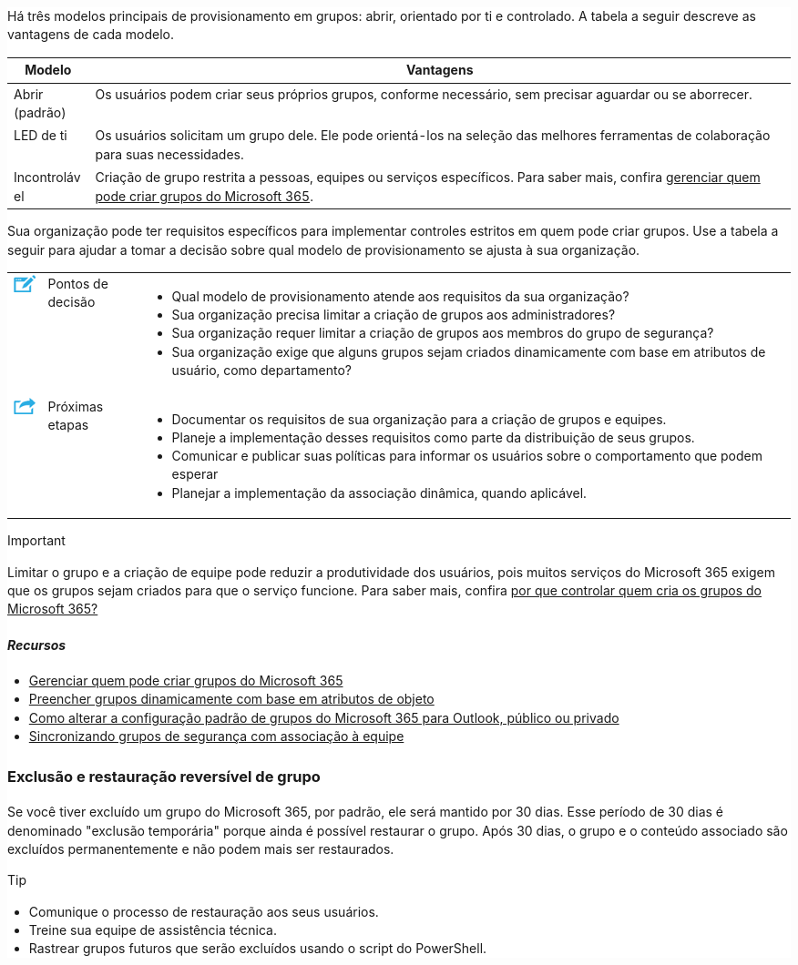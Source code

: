 
Há três modelos principais de provisionamento em grupos: abrir, orientado por ti e controlado. A tabela a seguir descreve as vantagens de cada modelo.

| Modelo          | Vantagens                                                   |
| -------------- | ------------------------------------------------------------ |
| Abrir (padrão) | Os usuários podem criar seus próprios grupos, conforme necessário, sem precisar aguardar ou se aborrecer. |
| LED de ti         | Os usuários solicitam um grupo dele. Ele pode orientá-los na seleção das melhores ferramentas de colaboração para suas necessidades. |
| Incontrolável     | Criação de grupo restrita a pessoas, equipes ou serviços específicos. Para saber mais, confira [gerenciar quem pode criar grupos do Microsoft 365](https://docs.microsoft.com/microsoft-365/admin/create-groups/manage-creation-of-groups). |

Sua organização pode ter requisitos específicos para implementar controles estritos em quem pode criar grupos. Use a tabela a seguir para ajudar a tomar a decisão sobre qual modelo de provisionamento se ajusta à sua organização.

|         |         |         |
|---------|---------|---------|
|![DESC de imagem](../../media/decision_point.png)|Pontos de decisão|<ul><li>Qual modelo de provisionamento atende aos requisitos da sua organização?</li><li>Sua organização precisa limitar a criação de grupos aos administradores?</li><li>Sua organização requer limitar a criação de grupos aos membros do grupo de segurança?</li><li>Sua organização exige que alguns grupos sejam criados dinamicamente com base em atributos de usuário, como departamento?</li></ul>|
|![DESC de imagem](../../media/next_steps.png)|Próximas etapas|<ul><li>Documentar os requisitos de sua organização para a criação de grupos e equipes.</li><li>Planeje a implementação desses requisitos como parte da distribuição de seus grupos.</li><li>Comunicar e publicar suas políticas para informar os usuários sobre o comportamento que podem esperar</li><li>Planejar a implementação da associação dinâmica, quando aplicável.</li></ul>|

> [!Important]
> Limitar o grupo e a criação de equipe pode reduzir a produtividade dos usuários, pois muitos serviços do Microsoft 365 exigem que os grupos sejam criados para que o serviço funcione. Para saber mais, confira [por que controlar quem cria os grupos do Microsoft 365?](https://docs.microsoft.com/office365/admin/create-groups/manage-creation-of-groups?view=o365-worldwide%23why-control-who-creates-office-365-groups)

#### <a name="resources"></a>*Recursos*
- [Gerenciar quem pode criar grupos do Microsoft 365](https://docs.microsoft.com/office365/admin/create-groups/manage-creation-of-groups?view=o365-worldwide)
- [Preencher grupos dinamicamente com base em atributos de objeto](https://docs.microsoft.com/azure/active-directory/active-directory-accessmanagement-groups-with-advanced-rules)
- [Como alterar a configuração padrão de grupos do Microsoft 365 para Outlook, público ou privado](https://support.office.com/article/office-365-groups-in-outlook-private-by-default-36236e39-26d3-420b-b0ac-8072d2d2bedc)
- [Sincronizando grupos de segurança com associação à equipe](https://techcommunity.microsoft.com/t5/Microsoft-Teams-Blog/Syncing-Security-Groups-with-team-membership/ba-p/241959)

### <a name="group-soft-delete-and-restore"></a><a name="group-soft-delete-and-restore"></a>Exclusão e restauração reversível de grupo
Se você tiver excluído um grupo do Microsoft 365, por padrão, ele será mantido por 30 dias. Esse período de 30 dias é denominado "exclusão temporária" porque ainda é possível restaurar o grupo. Após 30 dias, o grupo e o conteúdo associado são excluídos permanentemente e não podem mais ser restaurados.

> [!Tip]
>- Comunique o processo de restauração aos seus usuários.
>- Treine sua equipe de assistência técnica.
>- Rastrear grupos futuros que serão excluídos usando o script do PowerShell.
